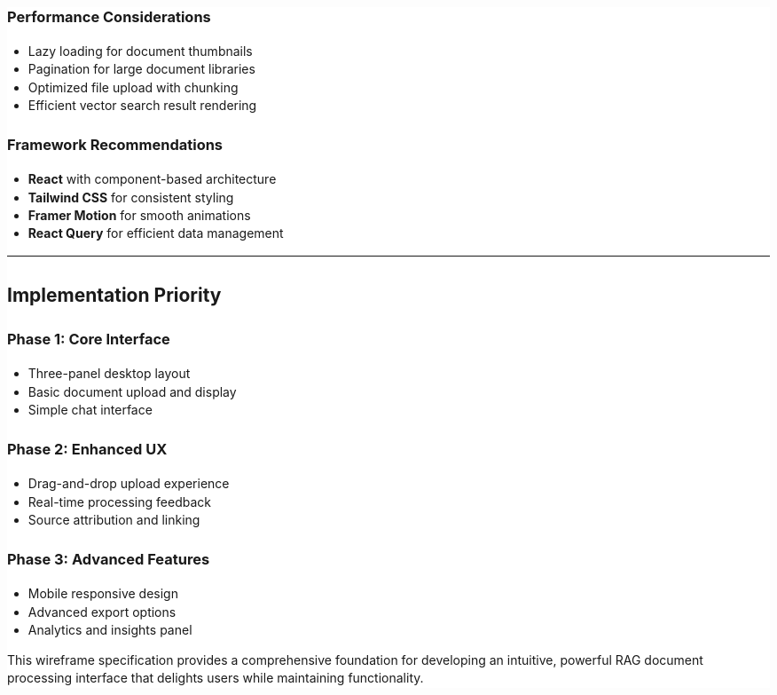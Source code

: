 ### Performance Considerations
- Lazy loading for document thumbnails
- Pagination for large document libraries
- Optimized file upload with chunking
- Efficient vector search result rendering

### Framework Recommendations
- **React** with component-based architecture
- **Tailwind CSS** for consistent styling
- **Framer Motion** for smooth animations
- **React Query** for efficient data management

---

## Implementation Priority

### Phase 1: Core Interface
- Three-panel desktop layout
- Basic document upload and display
- Simple chat interface

### Phase 2: Enhanced UX
- Drag-and-drop upload experience
- Real-time processing feedback
- Source attribution and linking

### Phase 3: Advanced Features
- Mobile responsive design
- Advanced export options
- Analytics and insights panel

This wireframe specification provides a comprehensive foundation for developing an intuitive, powerful RAG document processing interface that delights users while maintaining functionality.
